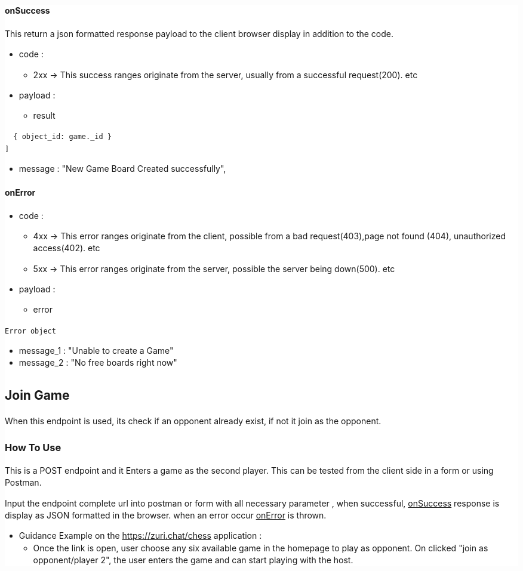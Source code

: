 #### onSuccess

This return a json formatted response payload to the client browser display in addition to the code.

- code :

  - 2xx -> This success ranges originate from the server, usually from a successful request(200). etc

- payload :
  - result

```[
  { object_id: game._id }
]

```

- message : "New Game Board Created successfully",

#### onError

- code :

  - 4xx -> This error ranges originate from the client, possible from a bad request(403),page not found (404), unauthorized access(402). etc

  - 5xx -> This error ranges originate from the server, possible the server being down(500). etc

- payload :
  - error

```
Error object

```

- message_1 : "Unable to create a Game"
- message_2 : "No free boards right now"

## Join Game



When this endpoint is used, its check if an opponent already exist, if not it join as the opponent.

### How To Use

This is a POST endpoint and it Enters a game as the second player.
This can be tested from the client side in a form or using Postman.

Input the endpoint complete url into postman or form with all necessary parameter , when successful, [onSuccess](#onsuccess) response is display as JSON formatted in the browser. when an error occur [onError](#onerror) is thrown.

- Guidance Example on the <https://zuri.chat/chess> application :
  - Once the link is open, user choose any six available game in the homepage to play as opponent. On clicked "join as opponent/player 2", the user enters the game and can start playing with the host.
